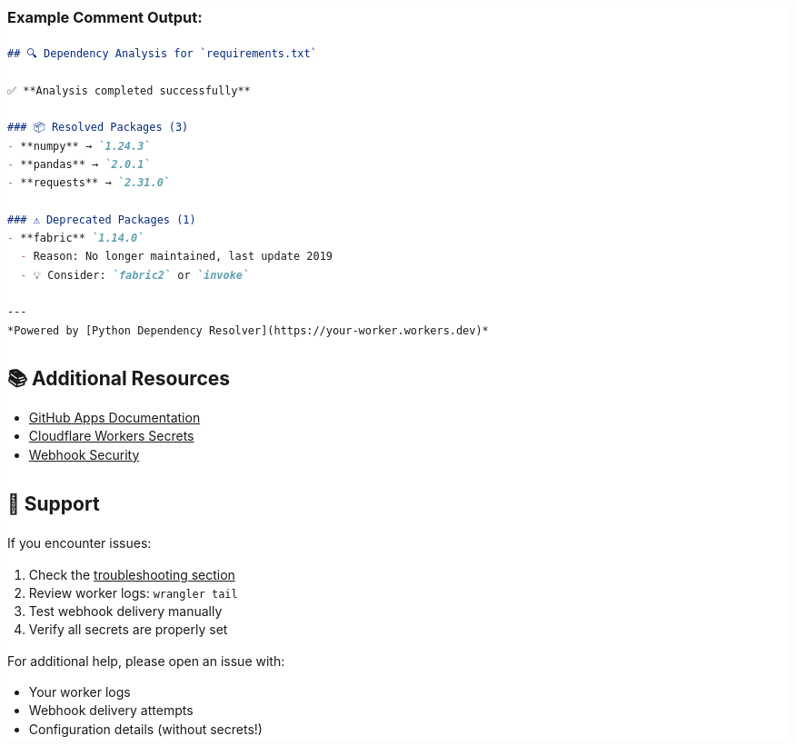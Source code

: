 ### Example Comment Output:

```markdown
## 🔍 Dependency Analysis for `requirements.txt`

✅ **Analysis completed successfully**

### 📦 Resolved Packages (3)
- **numpy** → `1.24.3`
- **pandas** → `2.0.1` 
- **requests** → `2.31.0`

### ⚠️ Deprecated Packages (1)
- **fabric** `1.14.0`
  - Reason: No longer maintained, last update 2019
  - 💡 Consider: `fabric2` or `invoke`

---
*Powered by [Python Dependency Resolver](https://your-worker.workers.dev)*
```

## 📚 Additional Resources

- [GitHub Apps Documentation](https://docs.github.com/en/developers/apps)
- [Cloudflare Workers Secrets](https://developers.cloudflare.com/workers/configuration/secrets/)
- [Webhook Security](https://docs.github.com/en/developers/webhooks-and-events/webhooks/securing-your-webhooks)

## 🤝 Support

If you encounter issues:

1. Check the [troubleshooting section](#-troubleshooting)
2. Review worker logs: `wrangler tail`
3. Test webhook delivery manually
4. Verify all secrets are properly set

For additional help, please open an issue with:
- Your worker logs
- Webhook delivery attempts
- Configuration details (without secrets!) 